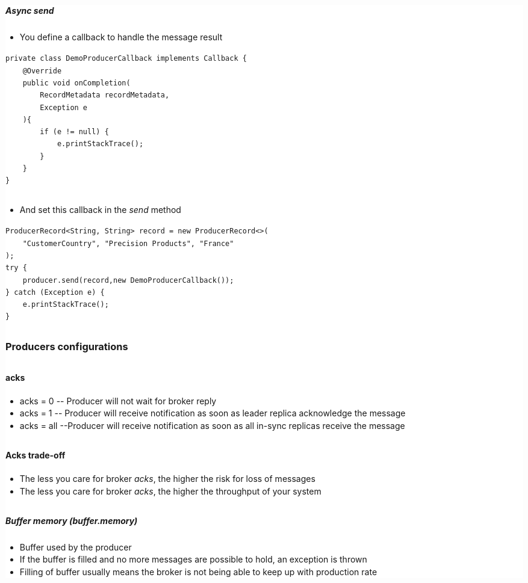 ## 
##### Async send

* You define a callback to handle the message result

```
private class DemoProducerCallback implements Callback {
    @Override
    public void onCompletion(
        RecordMetadata recordMetadata, 
        Exception e
    ){
        if (e != null) {
            e.printStackTrace();
        }
    }
}
```

## 

* And set this callback in the *send* method
```
ProducerRecord<String, String> record = new ProducerRecord<>(
    "CustomerCountry", "Precision Products", "France"
);
try {
    producer.send(record,new DemoProducerCallback());
} catch (Exception e) {
    e.printStackTrace();
}
```
## 
### Producers configurations

## 
#### acks

* acks = 0 -- Producer will not wait for broker reply
* acks = 1 -- Producer will receive notification as soon as leader replica acknowledge
the message
* acks = all --Producer will receive notification as soon as all in-sync replicas
receive the message

## 
#### Acks trade-off

* The less you care for broker *acks*, the higher the risk for loss of messages
* The less you care for broker *acks*, the higher the throughput of your system

## 
##### Buffer memory (buffer.memory)

* Buffer used by the producer
* If the buffer is filled and no more messages are possible to hold,
an exception is thrown
* Filling of buffer usually means the broker is not being able to keep up 
with production rate
